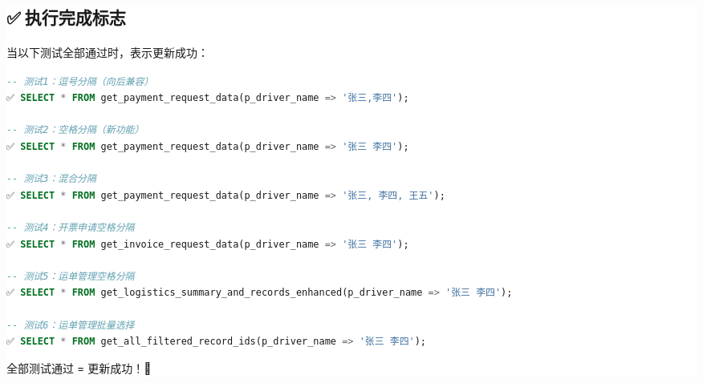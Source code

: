 
## ✅ 执行完成标志

当以下测试全部通过时，表示更新成功：

```sql
-- 测试1：逗号分隔（向后兼容）
✅ SELECT * FROM get_payment_request_data(p_driver_name => '张三,李四');

-- 测试2：空格分隔（新功能）
✅ SELECT * FROM get_payment_request_data(p_driver_name => '张三 李四');

-- 测试3：混合分隔
✅ SELECT * FROM get_payment_request_data(p_driver_name => '张三, 李四, 王五');

-- 测试4：开票申请空格分隔
✅ SELECT * FROM get_invoice_request_data(p_driver_name => '张三 李四');

-- 测试5：运单管理空格分隔
✅ SELECT * FROM get_logistics_summary_and_records_enhanced(p_driver_name => '张三 李四');

-- 测试6：运单管理批量选择
✅ SELECT * FROM get_all_filtered_record_ids(p_driver_name => '张三 李四');
```

全部测试通过 = 更新成功！🎉

